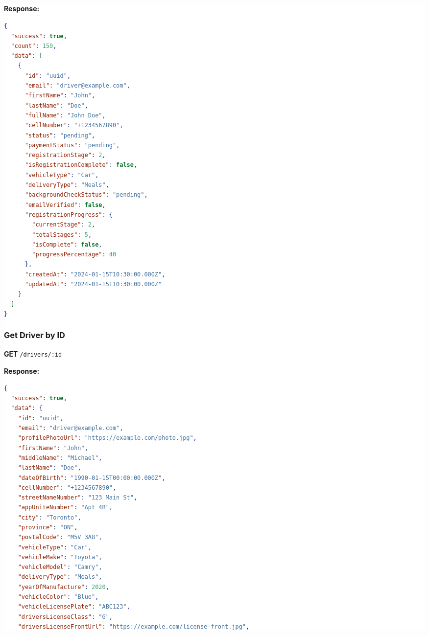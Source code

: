 **Response:**
```json
{
  "success": true,
  "count": 150,
  "data": [
    {
      "id": "uuid",
      "email": "driver@example.com",
      "firstName": "John",
      "lastName": "Doe",
      "fullName": "John Doe",
      "cellNumber": "+1234567890",
      "status": "pending",
      "paymentStatus": "pending",
      "registrationStage": 2,
      "isRegistrationComplete": false,
      "vehicleType": "Car",
      "deliveryType": "Meals",
      "backgroundCheckStatus": "pending",
      "emailVerified": false,
      "registrationProgress": {
        "currentStage": 2,
        "totalStages": 5,
        "isComplete": false,
        "progressPercentage": 40
      },
      "createdAt": "2024-01-15T10:30:00.000Z",
      "updatedAt": "2024-01-15T10:30:00.000Z"
    }
  ]
}
```

### Get Driver by ID
**GET** `/drivers/:id`

**Response:**
```json
{
  "success": true,
  "data": {
    "id": "uuid",
    "email": "driver@example.com",
    "profilePhotoUrl": "https://example.com/photo.jpg",
    "firstName": "John",
    "middleName": "Michael",
    "lastName": "Doe",
    "dateOfBirth": "1990-01-15T00:00:00.000Z",
    "cellNumber": "+1234567890",
    "streetNameNumber": "123 Main St",
    "appUniteNumber": "Apt 4B",
    "city": "Toronto",
    "province": "ON",
    "postalCode": "M5V 3A8",
    "vehicleType": "Car",
    "vehicleMake": "Toyota",
    "vehicleModel": "Camry",
    "deliveryType": "Meals",
    "yearOfManufacture": 2020,
    "vehicleColor": "Blue",
    "vehicleLicensePlate": "ABC123",
    "driversLicenseClass": "G",
    "driversLicenseFrontUrl": "https://example.com/license-front.jpg",
```